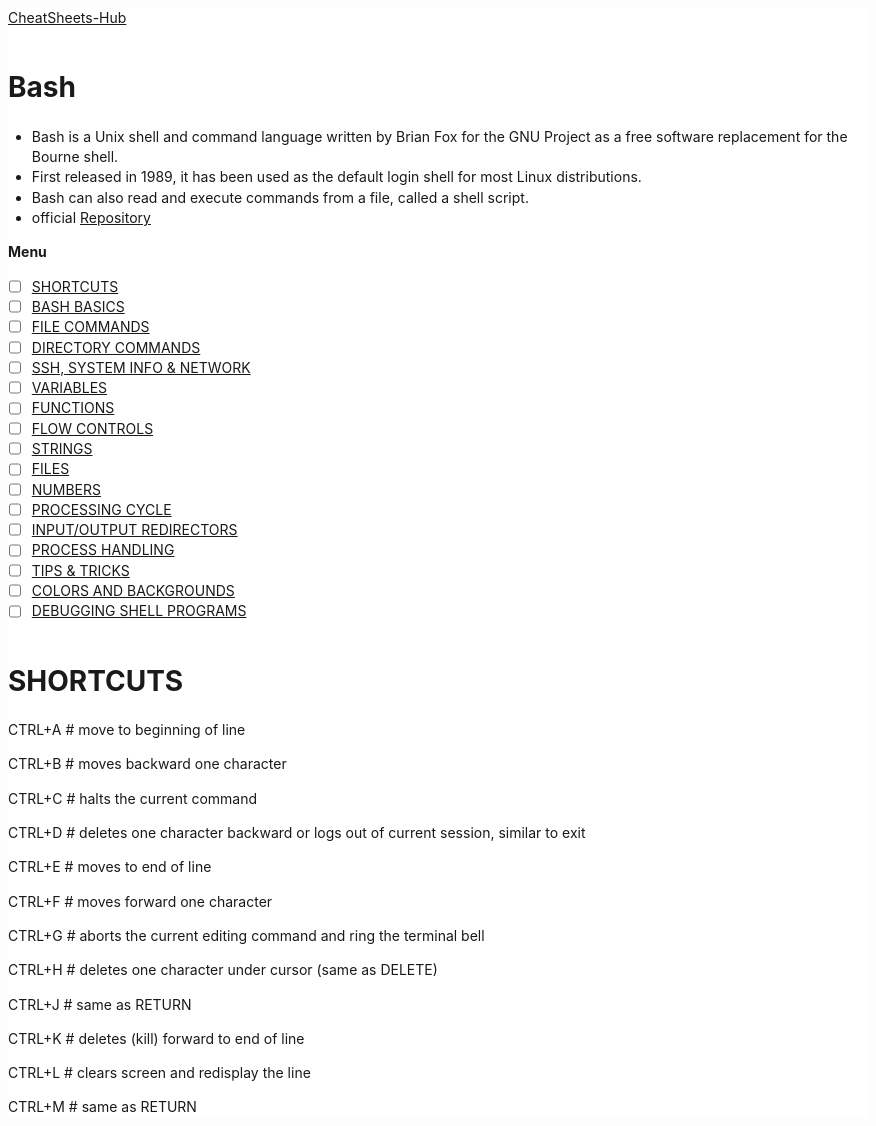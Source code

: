 [CheatSheets-Hub](https://cheatsheetshub.github.io/)
#  Bash 
- Bash is a Unix shell and command language written by Brian Fox for the GNU Project as a free software replacement for the Bourne shell. 
- First released in 1989, it has been used as the default login shell for most Linux distributions. 
- Bash can also read and execute commands from a file, called a shell script.
- official [Repository](git.savannah.gnu.org/cgit/bash.git)


**Menu**
 
 - [ ] [SHORTCUTS](bash.md#shortcuts)  
- [ ]  [BASH BASICS](bash.md#bash-basics)
 - [ ] [FILE COMMANDS](bash.md#FILE-COMMANDS)
 - [ ] [DIRECTORY COMMANDS](bash.md#DIRECTORY-COMMANDS)
 - [ ] [SSH, SYSTEM INFO & NETWORK](bash.md#ssh-system-info--network-commands)
 - [ ] [VARIABLES](bash.md#VARIABLES)
 - [ ] [FUNCTIONS](bash.md#FUNCTIONS)
 - [ ] [FLOW CONTROLS](bash.md#FLOW-CONTROLS)
 - [ ] [STRINGS](bash.md#STRINGS)
 - [ ] [FILES](bash.md#FILES)
 - [ ] [NUMBERS](bash.md#NUMBERS)
 - [ ] [PROCESSING CYCLE](bash.md#PROCESSING-CYCLE)
 - [ ] [INPUT/OUTPUT REDIRECTORS](bash.md#INPUT/OUTPUT-REDIRECTORS)
 - [ ] [PROCESS HANDLING](bash.md#PROCESS-HANDLING)
 - [ ] [TIPS & TRICKS](bash.md#TIPS-&-TRICKS)
 - [ ] [COLORS AND BACKGROUNDS](bash.md#COLORS-AND-BACKGROUNDS)
 - [ ] [DEBUGGING SHELL PROGRAMS](bash.md#DEBUGGING-SHELL-PROGRAMS)

# SHORTCUTS 


CTRL+A  # move to beginning of line

CTRL+B  # moves backward one character

CTRL+C  # halts the current command

CTRL+D  # deletes one character backward or logs out of current session, similar to exit

CTRL+E  # moves to end of line

CTRL+F  # moves forward one character

CTRL+G  # aborts the current editing command and ring the terminal bell

CTRL+H  # deletes one character under cursor (same as DELETE)

CTRL+J  # same as RETURN

CTRL+K  # deletes (kill) forward to end of line

CTRL+L  # clears screen and redisplay the line

CTRL+M  # same as RETURN
